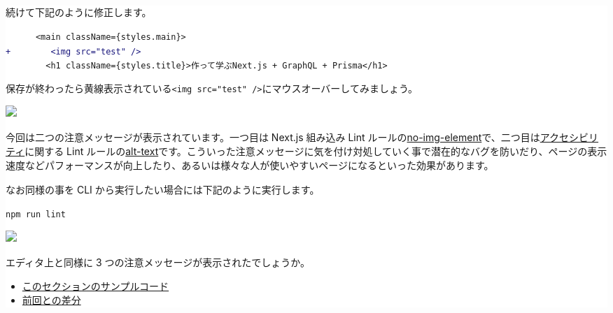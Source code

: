 続けて下記のように修正します。

```diff tsx:helloworld-app/pages/index.tsx
      <main className={styles.main}>
+        <img src="test" />
        <h1 className={styles.title}>作って学ぶNext.js + GraphQL + Prisma</h1>
```

保存が終わったら黄線表示されている`<img src="test" />`にマウスオーバーしてみましょう。

![](https://storage.googleapis.com/zenn-user-upload/5ed69b9fd08a-20220408.png)

今回は二つの注意メッセージが表示されています。一つ目は Next.js 組み込み Lint ルールの[no-img-element](https://nextjs.org/docs/messages/no-img-element)で、二つ目は[アクセシビリティ](https://ja.wikipedia.org/wiki/%E3%82%A2%E3%82%AF%E3%82%BB%E3%82%B7%E3%83%93%E3%83%AA%E3%83%86%E3%82%A3)に関する Lint ルールの[alt-text](https://github.com/jsx-eslint/eslint-plugin-jsx-a11y/blob/main/docs/rules/alt-text.md)です。こういった注意メッセージに気を付け対処していく事で潜在的なバグを防いだり、ページの表示速度などパフォーマンスが向上したり、あるいは様々な人が使いやすいページになるといった効果があります。

なお同様の事を CLI から実行したい場合には下記のように実行します。

```shell
npm run lint
```

![](https://storage.googleapis.com/zenn-user-upload/72311350fcc1-20220408.png)

エディタ上と同様に 3 つの注意メッセージが表示されたでしょうか。

- [このセクションのサンプルコード](https://github.com/oubakiou/100perts/tree/b5200a339d7efa5b258642d6e56283ebfc7562a8/v0.1.1)
- [前回との差分](https://github.com/oubakiou/100perts/compare/2eae595b643e1f409ca884dcf914f12a78b51b18...b5200a339d7efa5b258642d6e56283ebfc7562a8)
